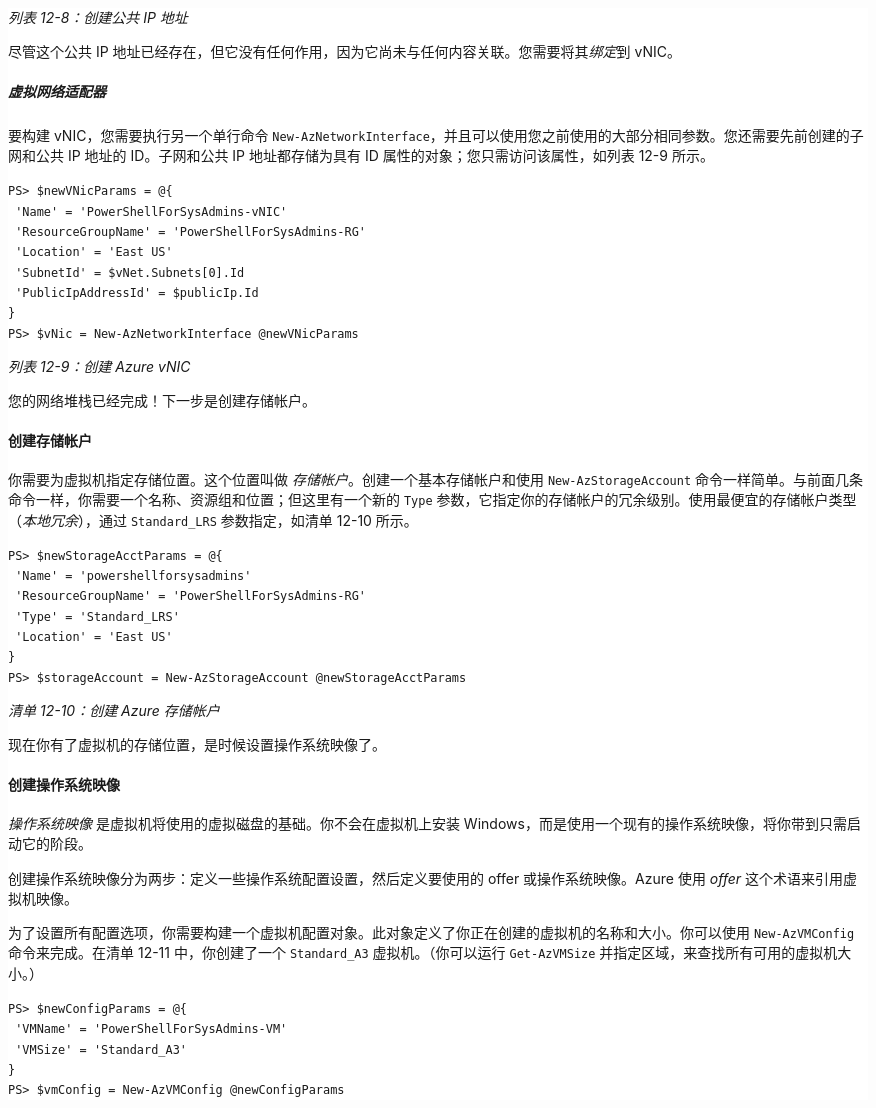 *列表 12-8：创建公共 IP 地址*

尽管这个公共 IP 地址已经存在，但它没有任何作用，因为它尚未与任何内容关联。您需要将其*绑定*到 vNIC。

##### 虚拟网络适配器

要构建 vNIC，您需要执行另一个单行命令 `New-AzNetworkInterface`，并且可以使用您之前使用的大部分相同参数。您还需要先前创建的子网和公共 IP 地址的 ID。子网和公共 IP 地址都存储为具有 ID 属性的对象；您只需访问该属性，如列表 12-9 所示。

```
PS> $newVNicParams = @{
 'Name' = 'PowerShellForSysAdmins-vNIC'
 'ResourceGroupName' = 'PowerShellForSysAdmins-RG'
 'Location' = 'East US'
 'SubnetId' = $vNet.Subnets[0].Id
 'PublicIpAddressId' = $publicIp.Id
}
PS> $vNic = New-AzNetworkInterface @newVNicParams
```

*列表 12-9：创建 Azure vNIC*

您的网络堆栈已经完成！下一步是创建存储帐户。

#### 创建存储帐户

你需要为虚拟机指定存储位置。这个位置叫做 *存储帐户*。创建一个基本存储帐户和使用 `New-AzStorageAccount` 命令一样简单。与前面几条命令一样，你需要一个名称、资源组和位置；但这里有一个新的 `Type` 参数，它指定你的存储帐户的冗余级别。使用最便宜的存储帐户类型（*本地冗余*），通过 `Standard_LRS` 参数指定，如清单 12-10 所示。

```
PS> $newStorageAcctParams = @{
 'Name' = 'powershellforsysadmins'
 'ResourceGroupName' = 'PowerShellForSysAdmins-RG'
 'Type' = 'Standard_LRS'
 'Location' = 'East US'
}
PS> $storageAccount = New-AzStorageAccount @newStorageAcctParams
```

*清单 12-10：创建 Azure 存储帐户*

现在你有了虚拟机的存储位置，是时候设置操作系统映像了。

#### 创建操作系统映像

*操作系统映像* 是虚拟机将使用的虚拟磁盘的基础。你不会在虚拟机上安装 Windows，而是使用一个现有的操作系统映像，将你带到只需启动它的阶段。

创建操作系统映像分为两步：定义一些操作系统配置设置，然后定义要使用的 offer 或操作系统映像。Azure 使用 *offer* 这个术语来引用虚拟机映像。

为了设置所有配置选项，你需要构建一个虚拟机配置对象。此对象定义了你正在创建的虚拟机的名称和大小。你可以使用 `New-AzVMConfig` 命令来完成。在清单 12-11 中，你创建了一个 `Standard_A3` 虚拟机。（你可以运行 `Get-AzVMSize` 并指定区域，来查找所有可用的虚拟机大小。）

```
PS> $newConfigParams = @{
 'VMName' = 'PowerShellForSysAdmins-VM'
 'VMSize' = 'Standard_A3'
}
PS> $vmConfig = New-AzVMConfig @newConfigParams
```
